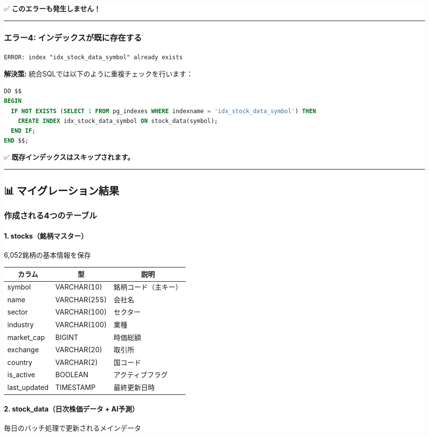 ✅ **このエラーも発生しません！**

---

### エラー4: インデックスが既に存在する

```
ERROR: index "idx_stock_data_symbol" already exists
```

**解決策:**
統合SQLでは以下のように重複チェックを行います：
```sql
DO $$
BEGIN
  IF NOT EXISTS (SELECT 1 FROM pg_indexes WHERE indexname = 'idx_stock_data_symbol') THEN
    CREATE INDEX idx_stock_data_symbol ON stock_data(symbol);
  END IF;
END $$;
```

✅ **既存インデックスはスキップされます。**

---

## 📊 マイグレーション結果

### 作成される4つのテーブル

#### 1. stocks（銘柄マスター）
6,052銘柄の基本情報を保存

| カラム | 型 | 説明 |
|--------|-----|------|
| symbol | VARCHAR(10) | 銘柄コード（主キー） |
| name | VARCHAR(255) | 会社名 |
| sector | VARCHAR(100) | セクター |
| industry | VARCHAR(100) | 業種 |
| market_cap | BIGINT | 時価総額 |
| exchange | VARCHAR(20) | 取引所 |
| country | VARCHAR(2) | 国コード |
| is_active | BOOLEAN | アクティブフラグ |
| last_updated | TIMESTAMP | 最終更新日時 |

#### 2. stock_data（日次株価データ + AI予測）
毎日のバッチ処理で更新されるメインデータ
